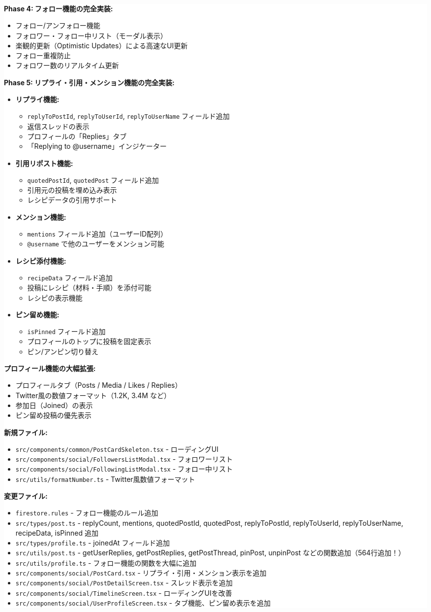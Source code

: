 **Phase 4: フォロー機能の完全実装:**
- フォロー/アンフォロー機能
- フォロワー・フォロー中リスト（モーダル表示）
- 楽観的更新（Optimistic Updates）による高速なUI更新
- フォロー重複防止
- フォロワー数のリアルタイム更新

**Phase 5: リプライ・引用・メンション機能の完全実装:**
- **リプライ機能:**
  - `replyToPostId`, `replyToUserId`, `replyToUserName` フィールド追加
  - 返信スレッドの表示
  - プロフィールの「Replies」タブ
  - 「Replying to @username」インジケーター

- **引用リポスト機能:**
  - `quotedPostId`, `quotedPost` フィールド追加
  - 引用元の投稿を埋め込み表示
  - レシピデータの引用サポート

- **メンション機能:**
  - `mentions` フィールド追加（ユーザーID配列）
  - `@username` で他のユーザーをメンション可能

- **レシピ添付機能:**
  - `recipeData` フィールド追加
  - 投稿にレシピ（材料・手順）を添付可能
  - レシピの表示機能

- **ピン留め機能:**
  - `isPinned` フィールド追加
  - プロフィールのトップに投稿を固定表示
  - ピン/アンピン切り替え

**プロフィール機能の大幅拡張:**
- プロフィールタブ（Posts / Media / Likes / Replies）
- Twitter風の数値フォーマット（1.2K, 3.4M など）
- 参加日（Joined）の表示
- ピン留め投稿の優先表示

**新規ファイル:**
- `src/components/common/PostCardSkeleton.tsx` - ローディングUI
- `src/components/social/FollowersListModal.tsx` - フォロワーリスト
- `src/components/social/FollowingListModal.tsx` - フォロー中リスト
- `src/utils/formatNumber.ts` - Twitter風数値フォーマット

**変更ファイル:**
- `firestore.rules` - フォロー機能のルール追加
- `src/types/post.ts` - replyCount, mentions, quotedPostId, quotedPost, replyToPostId, replyToUserId, replyToUserName, recipeData, isPinned 追加
- `src/types/profile.ts` - joinedAt フィールド追加
- `src/utils/post.ts` - getUserReplies, getPostReplies, getPostThread, pinPost, unpinPost などの関数追加（564行追加！）
- `src/utils/profile.ts` - フォロー機能の関数を大幅に追加
- `src/components/social/PostCard.tsx` - リプライ・引用・メンション表示を追加
- `src/components/social/PostDetailScreen.tsx` - スレッド表示を追加
- `src/components/social/TimelineScreen.tsx` - ローディングUIを改善
- `src/components/social/UserProfileScreen.tsx` - タブ機能、ピン留め表示を追加
